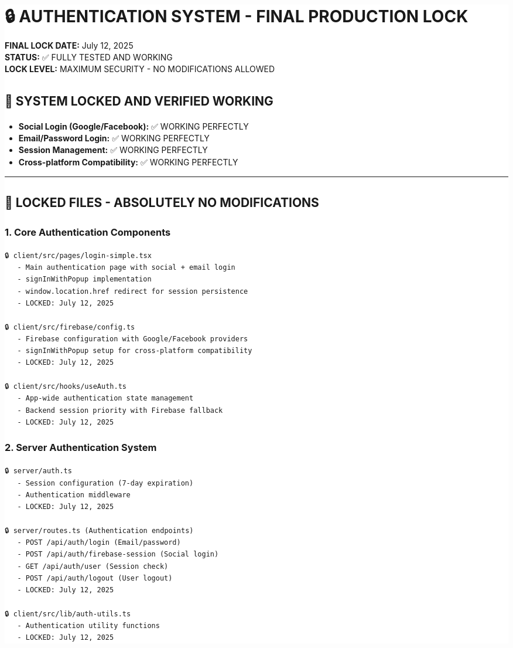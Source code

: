 # 🔒 AUTHENTICATION SYSTEM - FINAL PRODUCTION LOCK
**FINAL LOCK DATE:** July 12, 2025  
**STATUS:** ✅ FULLY TESTED AND WORKING  
**LOCK LEVEL:** MAXIMUM SECURITY - NO MODIFICATIONS ALLOWED

## 🚨 SYSTEM LOCKED AND VERIFIED WORKING
- **Social Login (Google/Facebook):** ✅ WORKING PERFECTLY
- **Email/Password Login:** ✅ WORKING PERFECTLY  
- **Session Management:** ✅ WORKING PERFECTLY
- **Cross-platform Compatibility:** ✅ WORKING PERFECTLY

---

## 🔐 LOCKED FILES - ABSOLUTELY NO MODIFICATIONS

### 1. Core Authentication Components
```
🔒 client/src/pages/login-simple.tsx
   - Main authentication page with social + email login
   - signInWithPopup implementation 
   - window.location.href redirect for session persistence
   - LOCKED: July 12, 2025

🔒 client/src/firebase/config.ts  
   - Firebase configuration with Google/Facebook providers
   - signInWithPopup setup for cross-platform compatibility
   - LOCKED: July 12, 2025

🔒 client/src/hooks/useAuth.ts
   - App-wide authentication state management
   - Backend session priority with Firebase fallback
   - LOCKED: July 12, 2025
```

### 2. Server Authentication System
```
🔒 server/auth.ts
   - Session configuration (7-day expiration)
   - Authentication middleware
   - LOCKED: July 12, 2025

🔒 server/routes.ts (Authentication endpoints)
   - POST /api/auth/login (Email/password)
   - POST /api/auth/firebase-session (Social login)
   - GET /api/auth/user (Session check)
   - POST /api/auth/logout (User logout)
   - LOCKED: July 12, 2025

🔒 client/src/lib/auth-utils.ts
   - Authentication utility functions
   - LOCKED: July 12, 2025
```
